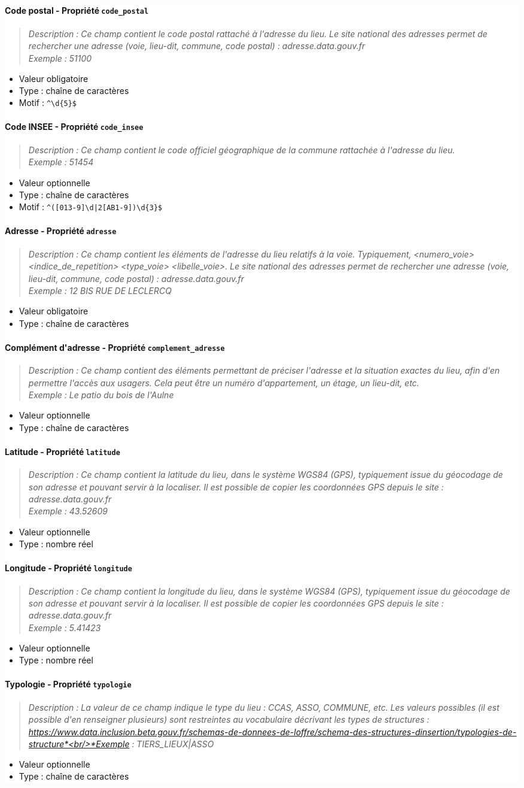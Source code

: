 #### Code postal - Propriété `code_postal`

> *Description : Ce champ contient le code postal rattaché à l'adresse du lieu. Le site national des adresses permet de rechercher une adresse (voie, lieu-dit, commune, code postal) : adresse.data.gouv.fr*<br/>*Exemple : 51100*
- Valeur obligatoire
- Type : chaîne de caractères
- Motif : `^\d{5}$`

#### Code INSEE - Propriété `code_insee`

> *Description : Ce champ contient le code officiel géographique de la commune rattachée à l'adresse du lieu.*<br/>*Exemple : 51454*
- Valeur optionnelle
- Type : chaîne de caractères
- Motif : `^([013-9]\d|2[AB1-9])\d{3}$`

#### Adresse - Propriété `adresse`

> *Description : Ce champ contient les éléments de l'adresse du lieu relatifs à la voie. Typiquement, <numero_voie> <indice_de_repetition> <type_voie> <libelle_voie>. Le site national des adresses permet de rechercher une adresse (voie, lieu-dit, commune, code postal) : adresse.data.gouv.fr*<br/>*Exemple : 12 BIS RUE DE LECLERCQ*
- Valeur obligatoire
- Type : chaîne de caractères

#### Complément d'adresse - Propriété `complement_adresse`

> *Description : Ce champ contient des éléments permettant de préciser l'adresse et la situation exactes du lieu, afin d'en permettre l'accès aux usagers. Cela peut être un numéro d'appartement, un étage, un lieu-dit, etc.*<br/>*Exemple : Le patio du bois de l'Aulne*
- Valeur optionnelle
- Type : chaîne de caractères

#### Latitude - Propriété `latitude`

> *Description : Ce champ contient la latitude du lieu, dans le système WGS84 (GPS), typiquement issue du géocodage de son adresse et pouvant servir à la localiser. Il est possible de copier les coordonnées GPS depuis le site : adresse.data.gouv.fr*<br/>*Exemple : 43.52609*
- Valeur optionnelle
- Type : nombre réel

#### Longitude - Propriété `longitude`

> *Description : Ce champ contient la longitude du lieu, dans le système WGS84 (GPS), typiquement issue du géocodage de son adresse et pouvant servir à la localiser. Il est possible de copier les coordonnées GPS depuis le site : adresse.data.gouv.fr*<br/>*Exemple : 5.41423*
- Valeur optionnelle
- Type : nombre réel

#### Typologie - Propriété `typologie`

> *Description : La valeur de ce champ indique le type du lieu : CCAS, ASSO, COMMUNE, etc. Les valeurs possibles (il est possible d'en renseigner plusieurs) sont restreintes au vocabulaire décrivant les types de structures : https://www.data.inclusion.beta.gouv.fr/schemas-de-donnees-de-loffre/schema-des-structures-dinsertion/typologies-de-structure*<br/>*Exemple : TIERS_LIEUX|ASSO*
- Valeur optionnelle
- Type : chaîne de caractères
